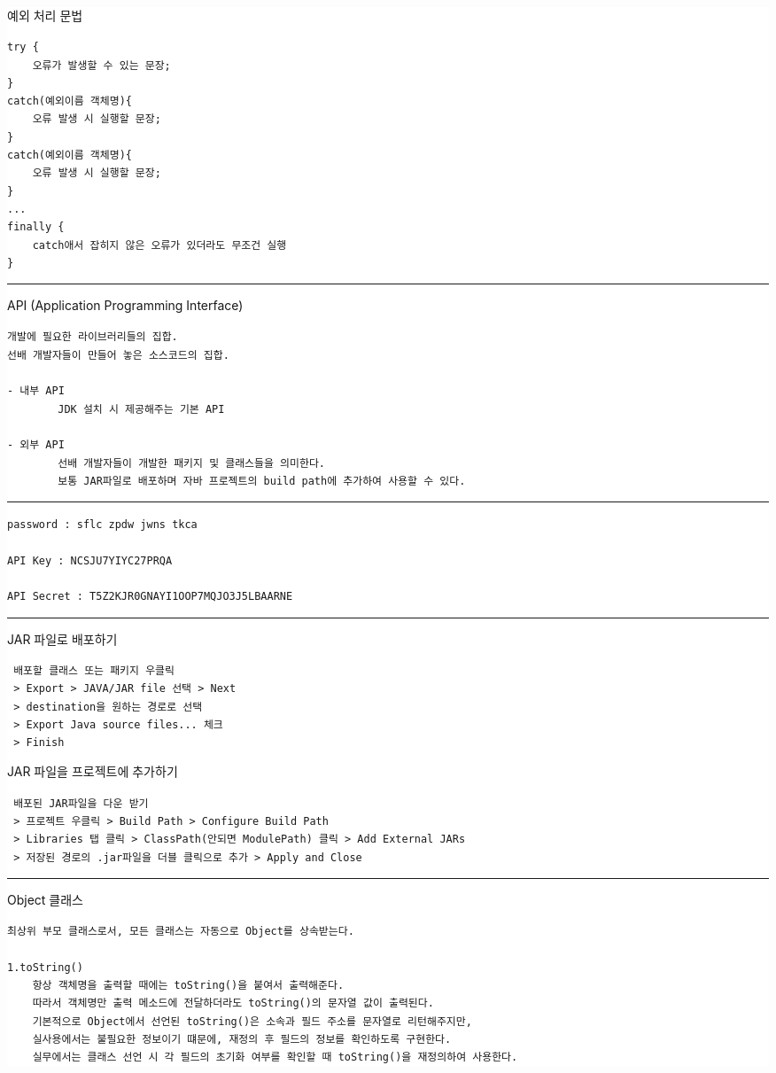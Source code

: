 예외 처리 문법

	try {
		오류가 발생할 수 있는 문장;
	}
	catch(예외이름 객체명){
		오류 발생 시 실행할 문장;
	}
	catch(예외이름 객체명){
		오류 발생 시 실행할 문장;
	}
	...
	finally {
		catch애서 잡히지 않은 오류가 있더라도 무조건 실행
	}
_____________________________________________________________________________________________________
API (Application Programming Interface)

	개발에 필요한 라이브러리들의 집합.
	선배 개발자들이 만들어 놓은 소스코드의 집합.

	- 내부 API
			JDK 설치 시 제공해주는 기본 API

	- 외부 API
			선배 개발자들이 개발한 패키지 및 클래스들을 의미한다.
			보통 JAR파일로 배포하며 자바 프로젝트의 build path에 추가하여 사용할 수 있다.
_____________________________________________________________________________________________________
    password : sflc zpdw jwns tkca

    API Key : NCSJU7YIYC27PRQA

    API Secret : T5Z2KJR0GNAYI1OOP7MQJO3J5LBAARNE
_____________________________________________________________________________________________________
JAR 파일로 배포하기

     배포할 클래스 또는 패키지 우클릭
     > Export > JAVA/JAR file 선택 > Next
     > destination을 원하는 경로로 선택
     > Export Java source files... 체크
     > Finish

JAR 파일을 프로젝트에 추가하기

     배포된 JAR파일을 다운 받기
     > 프로젝트 우클릭 > Build Path > Configure Build Path
     > Libraries 탭 클릭 > ClassPath(안되면 ModulePath) 클릭 > Add External JARs
     > 저장된 경로의 .jar파일을 더블 클릭으로 추가 > Apply and Close
_____________________________________________________________________________________________________
Object 클래스

	최상위 부모 클래스로서, 모든 클래스는 자동으로 Object를 상속받는다.

	1.toString()
		항상 객체명을 출력할 때에는 toString()을 붙여서 출력해준다.
		따라서 객체명만 출력 메소드에 전달하더라도 toString()의 문자열 값이 출력된다.
		기본적으로 Object에서 선언된 toString()은 소속과 필드 주소를 문자열로 리턴해주지만,
		실사용에서는 불필요한 정보이기 떄문에, 재정의 후 필드의 정보를 확인하도록 구현한다.
		실무에서는 클래스 선언 시 각 필드의 초기화 여부를 확인할 때 toString()을 재정의하여 사용한다.  
